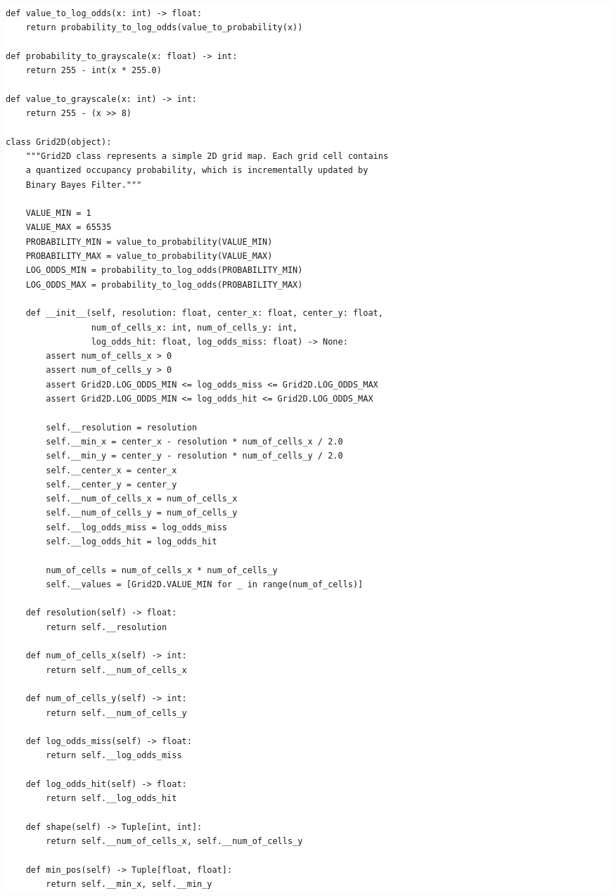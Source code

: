 ```{#lst:py-source .py .numberLines startFrom="1"}
def value_to_log_odds(x: int) -> float:
    return probability_to_log_odds(value_to_probability(x))

def probability_to_grayscale(x: float) -> int:
    return 255 - int(x * 255.0)

def value_to_grayscale(x: int) -> int:
    return 255 - (x >> 8)

class Grid2D(object):
    """Grid2D class represents a simple 2D grid map. Each grid cell contains
    a quantized occupancy probability, which is incrementally updated by
    Binary Bayes Filter."""

    VALUE_MIN = 1
    VALUE_MAX = 65535
    PROBABILITY_MIN = value_to_probability(VALUE_MIN)
    PROBABILITY_MAX = value_to_probability(VALUE_MAX)
    LOG_ODDS_MIN = probability_to_log_odds(PROBABILITY_MIN)
    LOG_ODDS_MAX = probability_to_log_odds(PROBABILITY_MAX)

    def __init__(self, resolution: float, center_x: float, center_y: float,
                 num_of_cells_x: int, num_of_cells_y: int,
                 log_odds_hit: float, log_odds_miss: float) -> None:
        assert num_of_cells_x > 0
        assert num_of_cells_y > 0
        assert Grid2D.LOG_ODDS_MIN <= log_odds_miss <= Grid2D.LOG_ODDS_MAX
        assert Grid2D.LOG_ODDS_MIN <= log_odds_hit <= Grid2D.LOG_ODDS_MAX

        self.__resolution = resolution
        self.__min_x = center_x - resolution * num_of_cells_x / 2.0
        self.__min_y = center_y - resolution * num_of_cells_y / 2.0
        self.__center_x = center_x
        self.__center_y = center_y
        self.__num_of_cells_x = num_of_cells_x
        self.__num_of_cells_y = num_of_cells_y
        self.__log_odds_miss = log_odds_miss
        self.__log_odds_hit = log_odds_hit

        num_of_cells = num_of_cells_x * num_of_cells_y
        self.__values = [Grid2D.VALUE_MIN for _ in range(num_of_cells)]

    def resolution(self) -> float:
        return self.__resolution

    def num_of_cells_x(self) -> int:
        return self.__num_of_cells_x

    def num_of_cells_y(self) -> int:
        return self.__num_of_cells_y

    def log_odds_miss(self) -> float:
        return self.__log_odds_miss

    def log_odds_hit(self) -> float:
        return self.__log_odds_hit

    def shape(self) -> Tuple[int, int]:
        return self.__num_of_cells_x, self.__num_of_cells_y

    def min_pos(self) -> Tuple[float, float]:
        return self.__min_x, self.__min_y

```